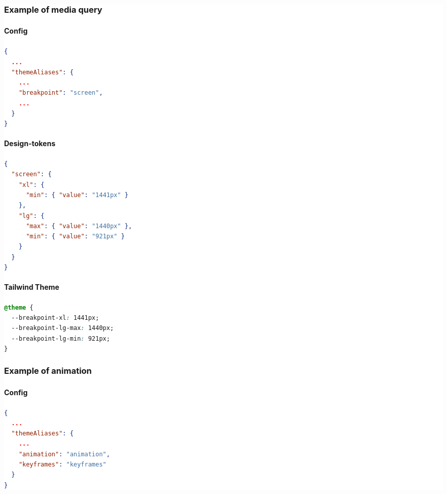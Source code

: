 ### Example of media query

#### Config

```json
{
  ...
  "themeAliases": {
    ...
    "breakpoint": "screen",
    ...
  }
}
```

#### Design-tokens

```json
{
  "screen": {
    "xl": {
      "min": { "value": "1441px" }
    },
    "lg": {
      "max": { "value": "1440px" },
      "min": { "value": "921px" }
    }
  }
}
```

#### Tailwind Theme

```css
@theme {
  --breakpoint-xl: 1441px;
  --breakpoint-lg-max: 1440px;
  --breakpoint-lg-min: 921px;
}
```

### Example of animation

#### Config

```json
{
  ...
  "themeAliases": {
    ...
    "animation": "animation",
    "keyframes": "keyframes"
  }
}
```
